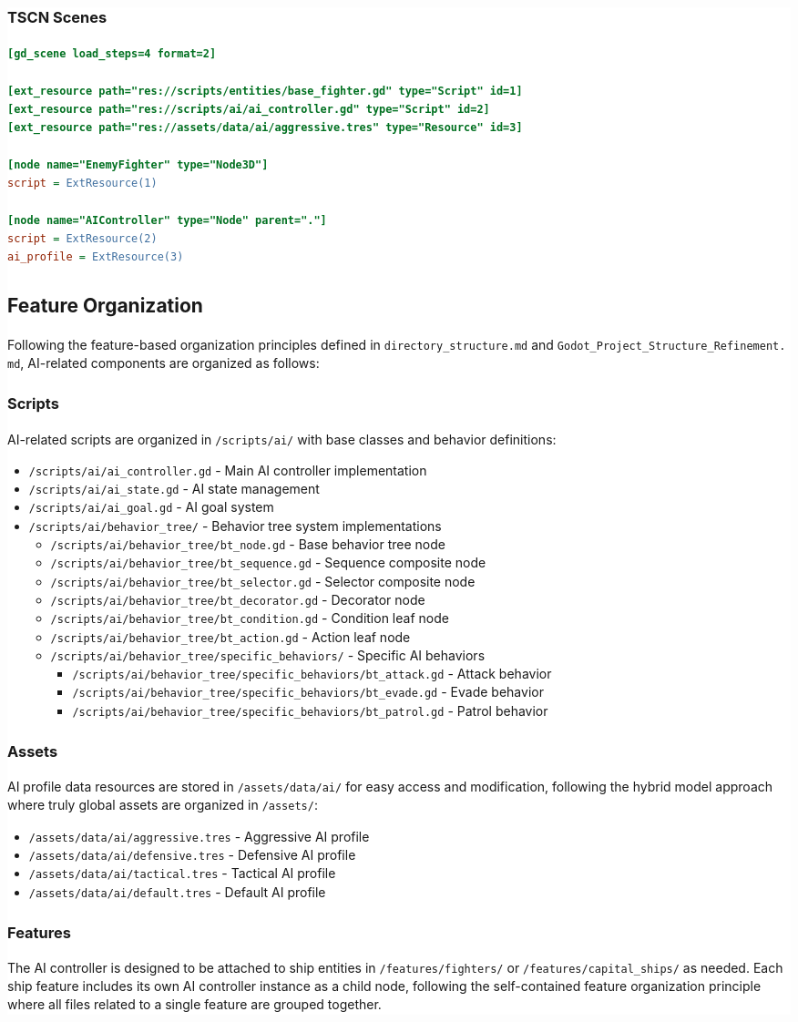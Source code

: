 ### TSCN Scenes
```ini
[gd_scene load_steps=4 format=2]

[ext_resource path="res://scripts/entities/base_fighter.gd" type="Script" id=1]
[ext_resource path="res://scripts/ai/ai_controller.gd" type="Script" id=2]
[ext_resource path="res://assets/data/ai/aggressive.tres" type="Resource" id=3]

[node name="EnemyFighter" type="Node3D"]
script = ExtResource(1)

[node name="AIController" type="Node" parent="."]
script = ExtResource(2)
ai_profile = ExtResource(3)
```

## Feature Organization

Following the feature-based organization principles defined in `directory_structure.md` and `Godot_Project_Structure_Refinement.md`, AI-related components are organized as follows:

### Scripts
AI-related scripts are organized in `/scripts/ai/` with base classes and behavior definitions:
- `/scripts/ai/ai_controller.gd` - Main AI controller implementation
- `/scripts/ai/ai_state.gd` - AI state management
- `/scripts/ai/ai_goal.gd` - AI goal system
- `/scripts/ai/behavior_tree/` - Behavior tree system implementations
  - `/scripts/ai/behavior_tree/bt_node.gd` - Base behavior tree node
  - `/scripts/ai/behavior_tree/bt_sequence.gd` - Sequence composite node
  - `/scripts/ai/behavior_tree/bt_selector.gd` - Selector composite node
  - `/scripts/ai/behavior_tree/bt_decorator.gd` - Decorator node
  - `/scripts/ai/behavior_tree/bt_condition.gd` - Condition leaf node
  - `/scripts/ai/behavior_tree/bt_action.gd` - Action leaf node
  - `/scripts/ai/behavior_tree/specific_behaviors/` - Specific AI behaviors
    - `/scripts/ai/behavior_tree/specific_behaviors/bt_attack.gd` - Attack behavior
    - `/scripts/ai/behavior_tree/specific_behaviors/bt_evade.gd` - Evade behavior
    - `/scripts/ai/behavior_tree/specific_behaviors/bt_patrol.gd` - Patrol behavior

### Assets
AI profile data resources are stored in `/assets/data/ai/` for easy access and modification, following the hybrid model approach where truly global assets are organized in `/assets/`:
- `/assets/data/ai/aggressive.tres` - Aggressive AI profile
- `/assets/data/ai/defensive.tres` - Defensive AI profile
- `/assets/data/ai/tactical.tres` - Tactical AI profile
- `/assets/data/ai/default.tres` - Default AI profile

### Features
The AI controller is designed to be attached to ship entities in `/features/fighters/` or `/features/capital_ships/` as needed. Each ship feature includes its own AI controller instance as a child node, following the self-contained feature organization principle where all files related to a single feature are grouped together.
